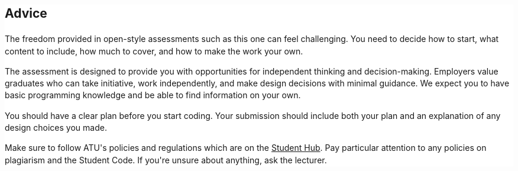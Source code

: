 
## Advice

The freedom provided in open-style assessments such as this one can feel challenging.
You need to decide how to start, what content to include, how much to cover, and how to make the work your own. 

The assessment is designed to provide you with opportunities for independent thinking and decision-making.
Employers value graduates who can take initiative, work independently, and make design decisions with minimal guidance.
We expect you to have basic programming knowledge and be able to find information on your own.

You should have a clear plan before you start coding.
Your submission should include both your plan and an explanation of any design choices you made.

Make sure to follow ATU's policies and regulations which are on the [Student Hub](https://studenthub.atu.ie).
Pay particular attention to any policies on plagiarism and the Student Code.
If you're unsure about anything, ask the lecturer.